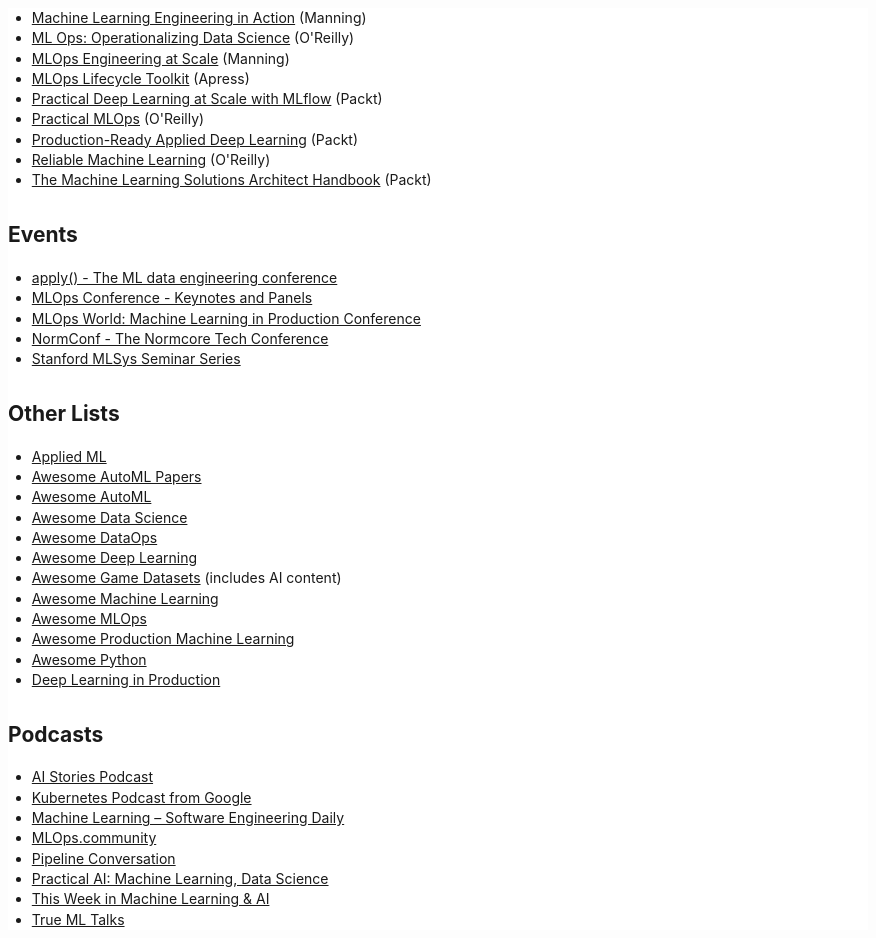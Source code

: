 * [Machine Learning Engineering in Action](https://www.manning.com/books/machine-learning-engineering-in-action) (Manning)
* [ML Ops: Operationalizing Data Science](https://www.oreilly.com/library/view/ml-ops-operationalizing/9781492074663) (O'Reilly)
* [MLOps Engineering at Scale](https://www.manning.com/books/mlops-engineering-at-scale) (Manning)
* [MLOps Lifecycle Toolkit](https://link.springer.com/book/10.1007/978-1-4842-9642-4) (Apress)
* [Practical Deep Learning at Scale with MLflow](https://www.packtpub.com/product/practical-deep-learning-at-scale-with-mlflow/9781803241333) (Packt)
* [Practical MLOps](https://www.oreilly.com/library/view/practical-mlops/9781098103002) (O'Reilly)
* [Production-Ready Applied Deep Learning](https://www.packtpub.com/product/production-ready-applied-deep-learning/9781803243665) (Packt)
* [Reliable Machine Learning](https://www.oreilly.com/library/view/reliable-machine-learning/9781098106218) (O'Reilly)
* [The Machine Learning Solutions Architect Handbook](https://www.packtpub.com/product/the-machine-learning-solutions-architect-handbook/9781801072168) (Packt)

## Events

* [apply() - The ML data engineering conference](https://www.applyconf.com/)
* [MLOps Conference - Keynotes and Panels](https://www.youtube.com/playlist?list=PLH8M0UOY0uy6d_n3vEQe6J_gRBUrISF9m)
* [MLOps World: Machine Learning in Production Conference](https://mlopsworld.com/)
* [NormConf - The Normcore Tech Conference](https://normconf.com/)
* [Stanford MLSys Seminar Series](https://mlsys.stanford.edu/)

## Other Lists

* [Applied ML](https://github.com/eugeneyan/applied-ml)
* [Awesome AutoML Papers](https://github.com/hibayesian/awesome-automl-papers)
* [Awesome AutoML](https://github.com/windmaple/awesome-AutoML)
* [Awesome Data Science](https://github.com/academic/awesome-datascience)
* [Awesome DataOps](https://github.com/kelvins/awesome-dataops)
* [Awesome Deep Learning](https://github.com/ChristosChristofidis/awesome-deep-learning)
* [Awesome Game Datasets](https://github.com/leomaurodesenv/game-datasets) (includes AI content)
* [Awesome Machine Learning](https://github.com/josephmisiti/awesome-machine-learning)
* [Awesome MLOps](https://github.com/visenger/awesome-mlops)
* [Awesome Production Machine Learning](https://github.com/EthicalML/awesome-production-machine-learning)
* [Awesome Python](https://github.com/vinta/awesome-python)
* [Deep Learning in Production](https://github.com/ahkarami/Deep-Learning-in-Production)

## Podcasts

* [AI Stories Podcast](https://www.youtube.com/@aistoriespodcast)
* [Kubernetes Podcast from Google](https://kubernetespodcast.com/)
* [Machine Learning – Software Engineering Daily](https://podcasts.google.com/?feed=aHR0cHM6Ly9zb2Z0d2FyZWVuZ2luZWVyaW5nZGFpbHkuY29tL2NhdGVnb3J5L21hY2hpbmUtbGVhcm5pbmcvZmVlZC8)
* [MLOps.community](https://podcasts.google.com/?feed=aHR0cHM6Ly9hbmNob3IuZm0vcy8xNzRjYjFiOC9wb2RjYXN0L3Jzcw)
* [Pipeline Conversation](https://podcast.zenml.io/)
* [Practical AI: Machine Learning, Data Science](https://changelog.com/practicalai)
* [This Week in Machine Learning & AI](https://twimlai.com/)
* [True ML Talks](https://www.youtube.com/playlist?list=PL4-eEhdXDO5F9Myvh41EeUh7oCgzqFRGk)
